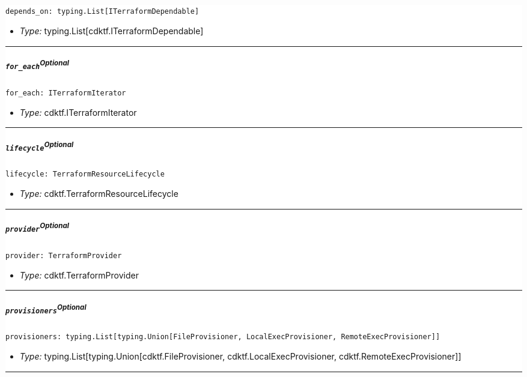 ```python
depends_on: typing.List[ITerraformDependable]
```

- *Type:* typing.List[cdktf.ITerraformDependable]

---

##### `for_each`<sup>Optional</sup> <a name="for_each" id="@ithings/cdktf-provider-openstack.dataOpenstackContainerinfraNodegroupV1.DataOpenstackContainerinfraNodegroupV1Config.property.forEach"></a>

```python
for_each: ITerraformIterator
```

- *Type:* cdktf.ITerraformIterator

---

##### `lifecycle`<sup>Optional</sup> <a name="lifecycle" id="@ithings/cdktf-provider-openstack.dataOpenstackContainerinfraNodegroupV1.DataOpenstackContainerinfraNodegroupV1Config.property.lifecycle"></a>

```python
lifecycle: TerraformResourceLifecycle
```

- *Type:* cdktf.TerraformResourceLifecycle

---

##### `provider`<sup>Optional</sup> <a name="provider" id="@ithings/cdktf-provider-openstack.dataOpenstackContainerinfraNodegroupV1.DataOpenstackContainerinfraNodegroupV1Config.property.provider"></a>

```python
provider: TerraformProvider
```

- *Type:* cdktf.TerraformProvider

---

##### `provisioners`<sup>Optional</sup> <a name="provisioners" id="@ithings/cdktf-provider-openstack.dataOpenstackContainerinfraNodegroupV1.DataOpenstackContainerinfraNodegroupV1Config.property.provisioners"></a>

```python
provisioners: typing.List[typing.Union[FileProvisioner, LocalExecProvisioner, RemoteExecProvisioner]]
```

- *Type:* typing.List[typing.Union[cdktf.FileProvisioner, cdktf.LocalExecProvisioner, cdktf.RemoteExecProvisioner]]

---